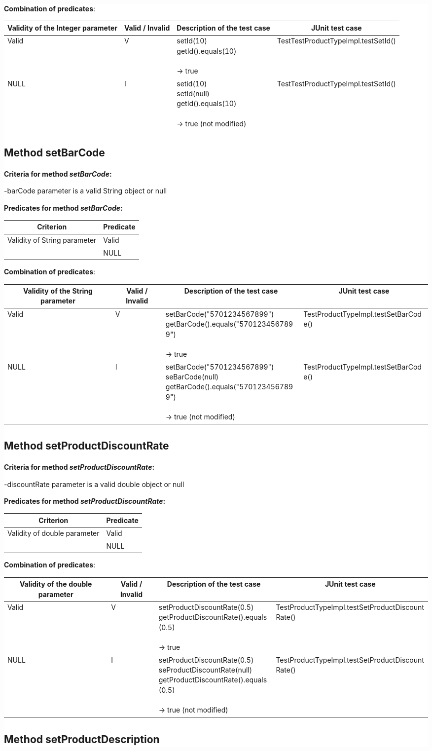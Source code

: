 **Combination of predicates**:

| Validity of the Integer parameter | Valid / Invalid | Description of the test case | JUnit test case |
| --------------------------------- | --------------- | ---------------------------- | --------------- |
| Valid                             | V               | setId(10)<br/>getId().equals(10)<br/><br/>-> true | TestTestProductTypeImpl.testSetId() |
| NULL                              | I               | setid(10)<br/>setId(null)<br/>getId().equals(10)<br/><br/>-> true (not modified) | TestTestProductTypeImpl.testSetId() |

## Method setBarCode

**Criteria for method *setBarCode*:**

-barCode parameter is a valid String object or null

**Predicates for method *setBarCode*:**

| Criterion                        | Predicate  |
| -------------------------------- | ---------- |
| Validity of String parameter    | Valid      |
|                                  | NULL       |

**Combination of predicates**:

| Validity of the String parameter | Valid / Invalid | Description of the test case | JUnit test case |
| --------------------------------- | --------------- | ---------------------------- | --------------- |
| Valid                             | V               | setBarCode("5701234567899")<br/>getBarCode().equals("5701234567899")<br/><br/>-> true | TestProductTypeImpl.testSetBarCode() |
| NULL                              | I               | setBarCode("5701234567899")<br/>seBarCode(null)<br/>getBarCode().equals("5701234567899")<br/><br/>-> true (not modified) | TestProductTypeImpl.testSetBarCode() |

## Method setProductDiscountRate

**Criteria for method *setProductDiscountRate*:**

-discountRate parameter is a valid double object or null

**Predicates for method *setProductDiscountRate*:**

| Criterion                        | Predicate  |
| -------------------------------- | ---------- |
| Validity of double parameter    | Valid      |
|                                  | NULL       |

**Combination of predicates**:

| Validity of the double parameter | Valid / Invalid | Description of the test case | JUnit test case |
| --------------------------------- | --------------- | ---------------------------- | --------------- |
| Valid                             | V               | setProductDiscountRate(0.5)<br/>getProductDiscountRate().equals(0.5)<br/><br/>-> true | TestProductTypeImpl.testSetProductDiscountRate() |
| NULL                              | I               | setProductDiscountRate(0.5)<br/>seProductDiscountRate(null)<br/>getProductDiscountRate().equals(0.5)<br/><br/>-> true (not modified) | TestProductTypeImpl.testSetProductDiscountRate() |


## Method setProductDescription

